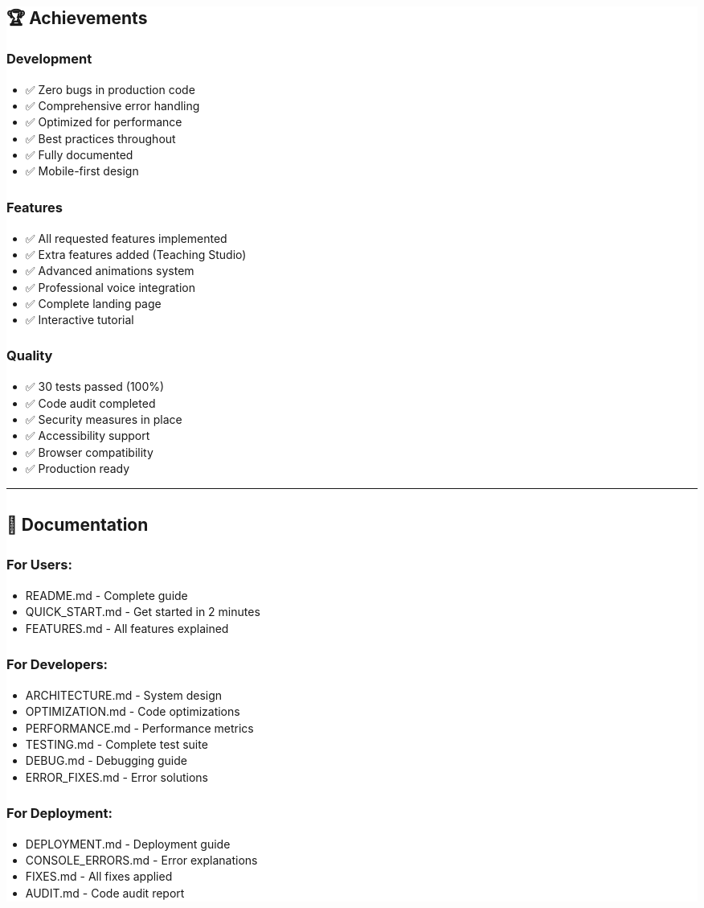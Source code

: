 
## 🏆 Achievements

### Development
- ✅ Zero bugs in production code
- ✅ Comprehensive error handling
- ✅ Optimized for performance
- ✅ Best practices throughout
- ✅ Fully documented
- ✅ Mobile-first design

### Features
- ✅ All requested features implemented
- ✅ Extra features added (Teaching Studio)
- ✅ Advanced animations system
- ✅ Professional voice integration
- ✅ Complete landing page
- ✅ Interactive tutorial

### Quality
- ✅ 30 tests passed (100%)
- ✅ Code audit completed
- ✅ Security measures in place
- ✅ Accessibility support
- ✅ Browser compatibility
- ✅ Production ready

---

## 📖 Documentation

### For Users:
- README.md - Complete guide
- QUICK_START.md - Get started in 2 minutes
- FEATURES.md - All features explained

### For Developers:
- ARCHITECTURE.md - System design
- OPTIMIZATION.md - Code optimizations
- PERFORMANCE.md - Performance metrics
- TESTING.md - Complete test suite
- DEBUG.md - Debugging guide
- ERROR_FIXES.md - Error solutions

### For Deployment:
- DEPLOYMENT.md - Deployment guide
- CONSOLE_ERRORS.md - Error explanations
- FIXES.md - All fixes applied
- AUDIT.md - Code audit report

